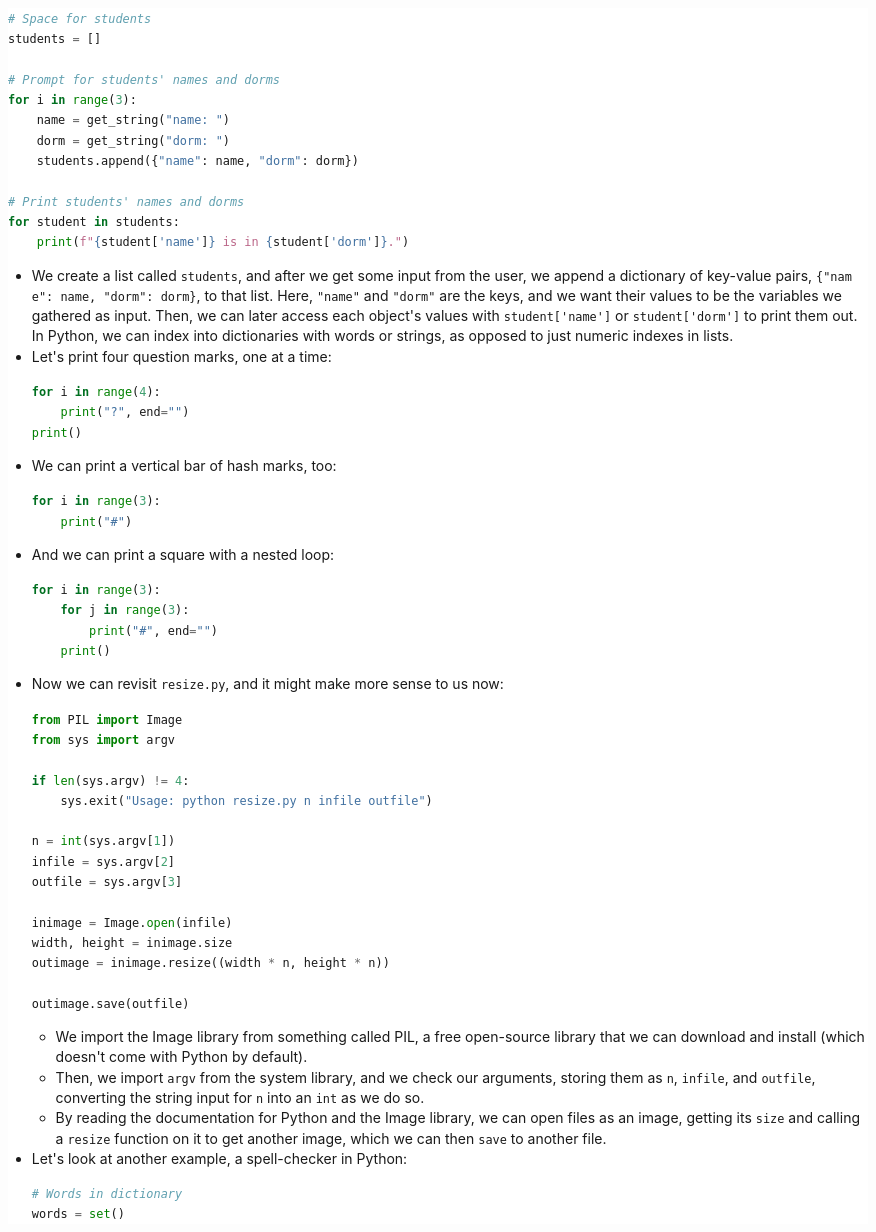   ```python
  # Space for students
  students = []

  # Prompt for students' names and dorms
  for i in range(3):
      name = get_string("name: ")
      dorm = get_string("dorm: ")
      students.append({"name": name, "dorm": dorm})

  # Print students' names and dorms
  for student in students:
      print(f"{student['name']} is in {student['dorm']}.")
  ```
  * We create a list called `students`, and after we get some input from the user, we append a dictionary of key-value pairs, `{"name": name, "dorm": dorm}`, to that list. Here, `"name"` and `"dorm"` are the keys, and we want their values to be the variables we gathered as input. Then, we can later access each object's values with `student['name']` or `student['dorm']` to print them out. In Python, we can index into dictionaries with words or strings, as opposed to just numeric indexes in lists.
* Let's print four question marks, one at a time:
  ```python
  for i in range(4):
      print("?", end="")
  print()
  ```
* We can print a vertical bar of hash marks, too:
  ```python
  for i in range(3):
      print("#")
  ```
* And we can print a square with a nested loop:
  ```python
  for i in range(3):
      for j in range(3):
          print("#", end="")
      print()
  ```
* Now we can revisit `resize.py`, and it might make more sense to us now:
  ```python
  from PIL import Image
  from sys import argv

  if len(sys.argv) != 4:
      sys.exit("Usage: python resize.py n infile outfile")

  n = int(sys.argv[1])
  infile = sys.argv[2]
  outfile = sys.argv[3]

  inimage = Image.open(infile)
  width, height = inimage.size
  outimage = inimage.resize((width * n, height * n))

  outimage.save(outfile)
  ```
  * We import the Image library from something called PIL, a free open-source library that we can download and install (which doesn't come with Python by default).
  * Then, we import `argv` from the system library, and we check our arguments, storing them as `n`, `infile`, and `outfile`, converting the string input for `n` into an `int` as we do so.
  * By reading the documentation for Python and the Image library, we can open files as an image, getting its `size` and calling a `resize` function on it to get another image, which we can then `save` to another file.
* Let's look at another example, a spell-checker in Python:
  ```python
  # Words in dictionary
  words = set()
  ```